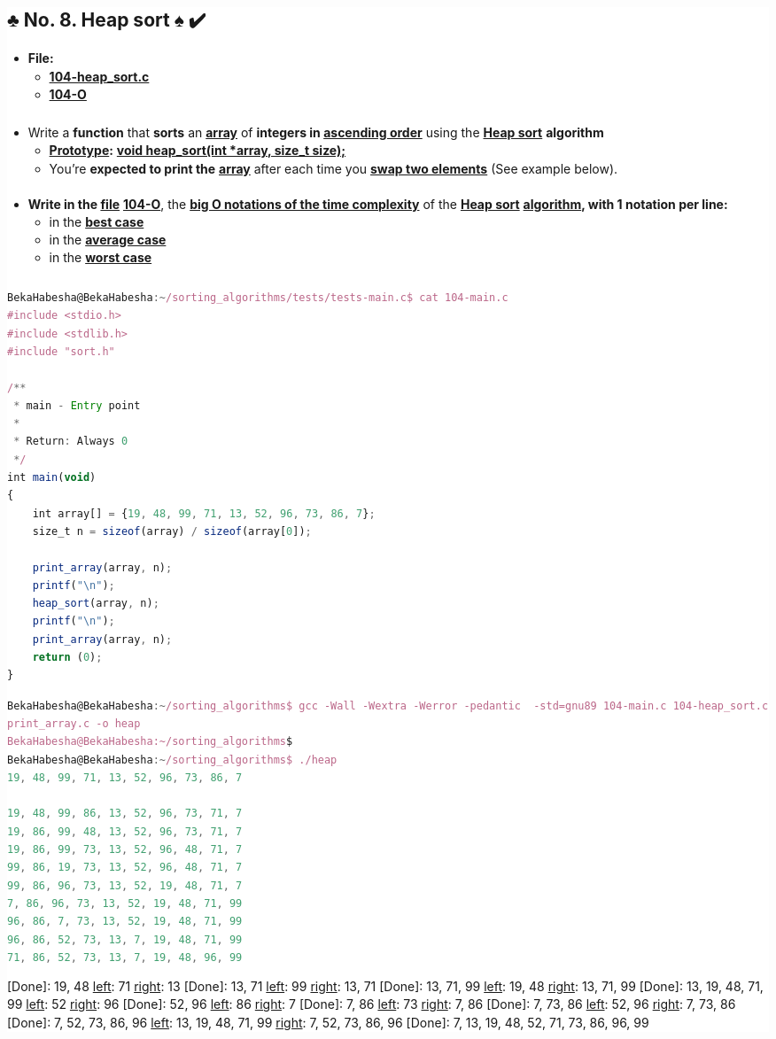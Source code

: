 ##

## ♣️ **No. 8. Heap sort** ♠️ :heavy_check_mark:
* **File:**
  * [**104-heap_sort.c**](./104-heap_sort.c) 
  * [**104-O**](./104-O)
###
* Write a **function** that **sorts** an [**array**](https://en.wikipedia.org/wiki/Array_data_structure) of **integers in <ins>ascending order</ins>** using the [**Heap sort**](https://intranet.alxswe.com/rltoken/YKYRdSdomaVkNrtNv1KS6Q) **algorithm**
  * <ins>**Prototype</ins>:** [**void heap_sort(int *array, size_t size);**](./104-heap_sort.c)
  * You’re **expected to print the** [**array**](./104-heap_sort.c) after each time you <ins>**swap two elements</ins>** (See example below).
####
* **Write in the <ins>file</ins>** [**104-O**](./104-O), the <ins>**big O notations of the time complexity</ins>** of the [**Heap sort**](https://intranet.alxswe.com/rltoken/YKYRdSdomaVkNrtNv1KS6Q) <ins>**algorithm</ins>, with 1 notation per line:**
  * in the [**best case**](https://en.wikipedia.org/wiki/Heapsort#:~:text=Best%2Dcase%20performance)
  * in the [**average case**](https://en.wikipedia.org/wiki/Heapsort#:~:text=(equal%20keys)-,Average%20performance,-%EF%BF%BD)
  * in the [**worst case**](https://en.wikipedia.org/wiki/Heapsort#:~:text=Array-,Worst%2Dcase%20performance,-%EF%BF%BD)
#####
```js
BekaHabesha@BekaHabesha:~/sorting_algorithms/tests/tests-main.c$ cat 104-main.c 
#include <stdio.h>
#include <stdlib.h>
#include "sort.h"

/**
 * main - Entry point
 *
 * Return: Always 0
 */
int main(void)
{
    int array[] = {19, 48, 99, 71, 13, 52, 96, 73, 86, 7};
    size_t n = sizeof(array) / sizeof(array[0]);

    print_array(array, n);
    printf("\n");
    heap_sort(array, n);
    printf("\n");
    print_array(array, n);
    return (0);
}
```
```js
BekaHabesha@BekaHabesha:~/sorting_algorithms$ gcc -Wall -Wextra -Werror -pedantic  -std=gnu89 104-main.c 104-heap_sort.c print_array.c -o heap
BekaHabesha@BekaHabesha:~/sorting_algorithms$
BekaHabesha@BekaHabesha:~/sorting_algorithms$ ./heap
19, 48, 99, 71, 13, 52, 96, 73, 86, 7

19, 48, 99, 86, 13, 52, 96, 73, 71, 7
19, 86, 99, 48, 13, 52, 96, 73, 71, 7
19, 86, 99, 73, 13, 52, 96, 48, 71, 7
99, 86, 19, 73, 13, 52, 96, 48, 71, 7
99, 86, 96, 73, 13, 52, 19, 48, 71, 7
7, 86, 96, 73, 13, 52, 19, 48, 71, 99
96, 86, 7, 73, 13, 52, 19, 48, 71, 99
96, 86, 52, 73, 13, 7, 19, 48, 71, 99
71, 86, 52, 73, 13, 7, 19, 48, 96, 99
```

[left]: 19
[right]: 48
[Done]: 19, 48
[left]: 71
[right]: 13
[Done]: 13, 71
[left]: 99
[right]: 13, 71
[Done]: 13, 71, 99
[left]: 19, 48
[right]: 13, 71, 99
[Done]: 13, 19, 48, 71, 99
[left]: 52
[right]: 96
[Done]: 52, 96
[left]: 86
[right]: 7
[Done]: 7, 86
[left]: 73
[right]: 7, 86
[Done]: 7, 73, 86
[left]: 52, 96
[right]: 7, 73, 86
[Done]: 7, 52, 73, 86, 96
[left]: 13, 19, 48, 71, 99
[right]: 7, 52, 73, 86, 96
[Done]: 7, 13, 19, 48, 52, 71, 73, 86, 96, 99